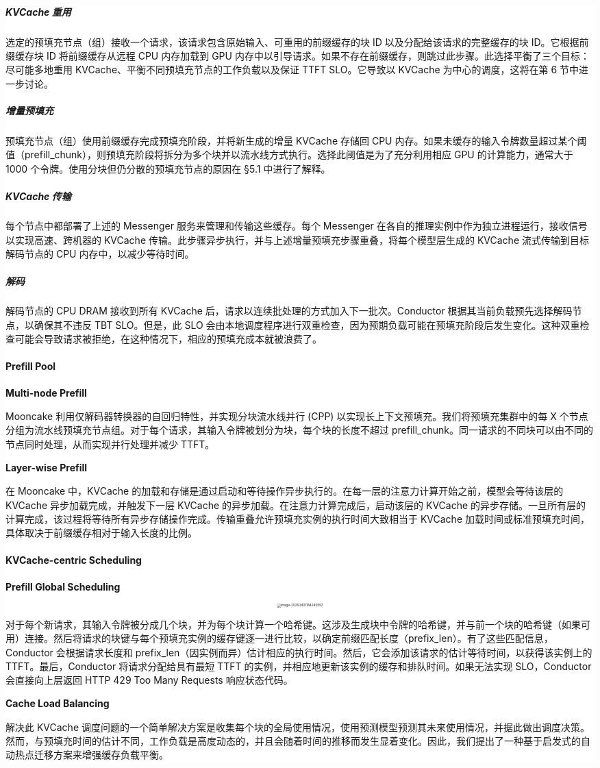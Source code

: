 ##### KVCache 重用

选定的预填充节点（组）接收一个请求，该请求包含原始输入、可重用的前缀缓存的块 ID 以及分配给该请求的完整缓存的块 ID。它根据前缀缓存块 ID 将前缀缓存从远程 CPU 内存加载到 GPU 内存中以引导请求。如果不存在前缀缓存，则跳过此步骤。此选择平衡了三个目标：尽可能多地重用 KVCache、平衡不同预填充节点的工作负载以及保证 TTFT SLO。它导致以 KVCache 为中心的调度，这将在第 6 节中进一步讨论。

##### 增量预填充

预填充节点（组）使用前缀缓存完成预填充阶段，并将新生成的增量 KVCache 存储回 CPU 内存。如果未缓存的输入令牌数量超过某个阈值（prefill_chunk），则预填充阶段将拆分为多个块并以流水线方式执行。选择此阈值是为了充分利用相应 GPU 的计算能力，通常大于 1000 个令牌。使用分块但仍分散的预填充节点的原因在 §5.1 中进行了解释。

##### KVCache 传输

每个节点中都部署了上述的 Messenger 服务来管理和传输这些缓存。每个 Messenger 在各自的推理实例中作为独立进程运行，接收信号以实现高速、跨机器的 KVCache 传输。此步骤异步执行，并与上述增量预填充步骤重叠，将每个模型层生成的 KVCache 流式传输到目标解码节点的 CPU 内存中，以减少等待时间。

##### 解码

解码节点的 CPU DRAM 接收到所有 KVCache 后，请求以连续批处理的方式加入下一批次。Conductor 根据其当前负载预先选择解码节点，以确保其不违反 TBT SLO。但是，此 SLO 会由本地调度程序进行双重检查，因为预期负载可能在预填充阶段后发生变化。这种双重检查可能会导致请求被拒绝，在这种情况下，相应的预填充成本就被浪费了。

#### Prefill Pool

**Multi-node Prefill**

Mooncake 利用仅解码器转换器的自回归特性，并实现分块流水线并行 (CPP) 以实现长上下文预填充。我们将预填充集群中的每 X 个节点分组为流水线预填充节点组。对于每个请求，其输入令牌被划分为块，每个块的长度不超过 prefill_chunk。同一请求的不同块可以由不同的节点同时处理，从而实现并行处理并减少 TTFT。

**Layer-wise Prefill**

在 Mooncake 中，KVCache 的加载和存储是通过启动和等待操作异步执行的。在每一层的注意力计算开始之前，模型会等待该层的 KVCache 异步加载完成，并触发下一层 KVCache 的异步加载。在注意力计算完成后，启动该层的 KVCache 的异步存储。一旦所有层的计算完成，该过程将等待所有异步存储操作完成。传输重叠允许预填充实例的执行时间大致相当于 KVCache 加载时间或标准预填充时间，具体取决于前缀缓存相对于输入长度的比例。

#### KVCache-centric Scheduling

**Prefill Global Scheduling**

<div style="display: flex; justify-content: center; align-items: center;">
  <img src="C:\Users\Admin\AppData\Roaming\Typora\typora-user-images\image-20250401184245997.png" alt="image-20250401184245997" style="zoom:33%;" />
</div>

对于每个新请求，其输入令牌被分成几个块，并为每个块计算一个哈希键。这涉及生成块中令牌的哈希键，并与前一个块的哈希键（如果可用）连接。然后将请求的块键与每个预填充实例的缓存键逐一进行比较，以确定前缀匹配长度（prefix_len）。有了这些匹配信息，Conductor 会根据请求长度和 prefix_len（因实例而异）估计相应的执行时间。然后，它会添加该请求的估计等待时间，以获得该实例上的 TTFT。最后，Conductor 将请求分配给具有最短 TTFT 的实例，并相应地更新该实例的缓存和排队时间。如果无法实现 SLO，Conductor 会直接向上层返回 HTTP 429 Too Many Requests 响应状态代码。

**Cache Load Balancing**

解决此 KVCache 调度问题的一个简单解决方案是收集每个块的全局使用情况，使用预测模型预测其未来使用情况，并据此做出调度决策。然而，与预填充时间的估计不同，工作负载是高度动态的，并且会随着时间的推移而发生显着变化。因此，我们提出了一种基于启发式的自动热点迁移方案来增强缓存负载平衡。
